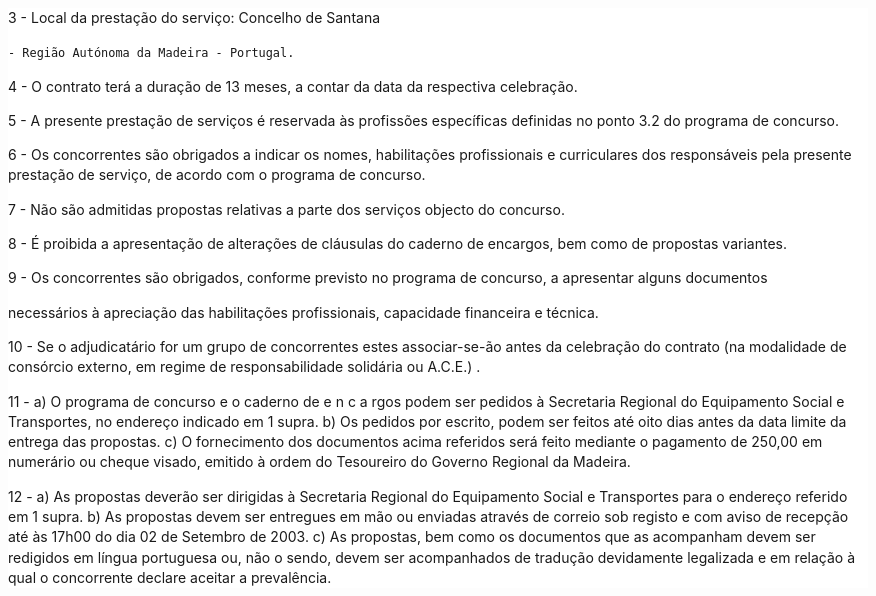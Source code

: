 3 - Local da prestação do serviço: Concelho de Santana

    - Região Autónoma da Madeira - Portugal.


4 - O contrato terá a duração de 13 meses, a contar da
data da respectiva celebração.


5 - A presente prestação de serviços é reservada às
profissões específicas definidas no ponto 3.2 do
programa de concurso.


6 - Os concorrentes são obrigados a indicar os nomes,
habilitações profissionais e curriculares dos
responsáveis pela presente prestação de serviço, de
acordo com o programa de concurso.


7 - Não são admitidas propostas relativas a parte dos
serviços objecto do concurso.


8 - É proibida a apresentação de alterações de cláusulas
do caderno de encargos, bem como de propostas
variantes.


9 - Os concorrentes são obrigados, conforme previsto no
programa de concurso, a apresentar alguns documentos



necessários à apreciação das habilitações profissionais,
capacidade financeira e técnica.


10 - Se o adjudicatário for um grupo de concorrentes
estes associar-se-ão antes da celebração do contrato
(na modalidade de consórcio externo, em regime de
responsabilidade solidária ou A.C.E.) .


11 - a) O programa de concurso e o caderno de
e n c a rgos podem ser pedidos à Secretaria
Regional do Equipamento Social e Transportes,
no endereço indicado em 1 supra.
b) Os pedidos por escrito, podem ser feitos até oito
dias antes da data limite da entrega das
propostas.
c) O fornecimento dos documentos acima referidos
será feito mediante o pagamento de 250,00
em numerário ou cheque visado, emitido à
ordem do Tesoureiro do Governo Regional da
Madeira.


12 - a) As propostas deverão ser dirigidas à Secretaria
Regional do Equipamento Social e Transportes
para o endereço referido em 1 supra.
b) As propostas devem ser entregues em mão ou
enviadas através de correio sob registo e com
aviso de recepção até às 17h00 do dia 02 de
Setembro de 2003.
c) As propostas, bem como os documentos que as
acompanham devem ser redigidos em língua
portuguesa ou, não o sendo, devem ser
acompanhados de tradução devidamente
legalizada e em relação à qual o concorrente
declare aceitar a prevalência.
